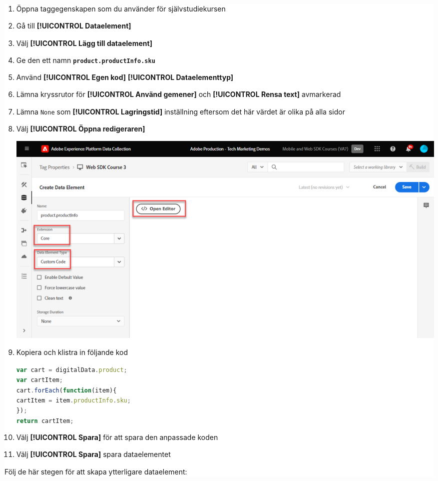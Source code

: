1. Öppna taggegenskapen som du använder för självstudiekursen

1. Gå till **[!UICONTROL Dataelement]**

1. Välj **[!UICONTROL Lägg till dataelement]**

1. Ge den ett namn **`product.productInfo.sku`**

1. Använd **[!UICONTROL Egen kod]** **[!UICONTROL Dataelementtyp]**

1. Lämna kryssrutor för **[!UICONTROL Använd gemener]** och **[!UICONTROL Rensa text]** avmarkerad

1. Lämna `None` som **[!UICONTROL Lagringstid]** inställning eftersom det här värdet är olika på alla sidor

1. Välj **[!UICONTROL Öppna redigeraren]**

   ![Element för anpassade koddata](assets/analytics-create-custom-data-element.png)

1. Kopiera och klistra in följande kod


   ```javascript
   var cart = digitalData.product;
   var cartItem;
   cart.forEach(function(item){
   cartItem = item.productInfo.sku;
   });
   return cartItem;
   ```

1. Välj **[!UICONTROL Spara]** för att spara den anpassade koden

1. Välj **[!UICONTROL Spara]** spara dataelementet

Följ de här stegen för att skapa ytterligare dataelement:
